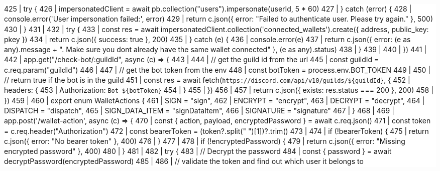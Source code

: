 425 |     try {
426 |         impersonatedClient = await pb.collection("users").impersonate(userId, 5 * 60)
427 |     } catch (error) {
428 |         console.error('User impersonation failed:', error)
429 |         return c.json({ error: "Failed to authenticate user. Please try again." }, 500)
430 |     }
431 | 
432 |     try {
433 |         const res = await impersonatedClient.collection('connected_wallets').create({ address, public_key: pkey })
434 |         return c.json({ success: true }, 200)
435 |     } catch (e) {
436 |         console.error(e)
437 |         return c.json({ error: (e as any).message + ". Make sure you dont already have the same wallet connected" }, (e as any).status)
438 |     }
439 | 
440 | })
441 | 
442 | app.get("/check-bot/:guildId", async (c) => {
443 | 
444 |     // get the guild id from the url
445 |     const guildId = c.req.param("guildId")
446 | 
447 |     // get the bot token from the env
448 |     const botToken = process.env.BOT_TOKEN
449 | 
450 |     // return true if the bot is in the guild
451 |     const res = await fetch(`https://discord.com/api/v10/guilds/${guildId}`, {
452 |         headers: {
453 |             Authorization: `Bot ${botToken}`
454 |         }
455 |     })
456 | 
457 |     return c.json({ exists: res.status === 200 }, 200)
458 | })
459 | 
460 | export enum WalletActions {
461 |     SIGN = "sign",
462 |     ENCRYPT = "encrypt",
463 |     DECRYPT = "decrypt",
464 |     DISPATCH = "dispatch",
465 |     SIGN_DATA_ITEM = "signDataItem",
466 |     SIGNATURE = "signature"
467 | }
468 | 
469 | app.post('/wallet-action', async (c) => {
470 |     const { action, payload, encryptedPassword } = await c.req.json()
471 |     const token = c.req.header("Authorization")
472 |     const bearerToken = (token?.split(" ")[1])?.trim()
473 | 
474 |     if (!bearerToken) {
475 |         return c.json({ error: "No bearer token" }, 400)
476 |     }
477 | 
478 |     if (!encryptedPassword) {
479 |         return c.json({ error: "Missing encrypted password" }, 400)
480 |     }
481 | 
482 |     try {
483 |         // Decrypt the password
484 |         const { password } = await decryptPassword(encryptedPassword)
485 | 
486 |         // validate the token and find out which user it belongs to